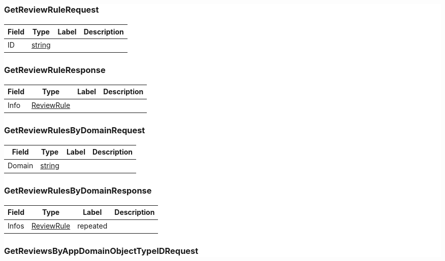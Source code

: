 
<a name="review-service-v1-GetReviewRuleRequest"></a>

### GetReviewRuleRequest



| Field | Type | Label | Description |
| ----- | ---- | ----- | ----------- |
| ID | [string](#string) |  |  |






<a name="review-service-v1-GetReviewRuleResponse"></a>

### GetReviewRuleResponse



| Field | Type | Label | Description |
| ----- | ---- | ----- | ----------- |
| Info | [ReviewRule](#review-service-v1-ReviewRule) |  |  |






<a name="review-service-v1-GetReviewRulesByDomainRequest"></a>

### GetReviewRulesByDomainRequest



| Field | Type | Label | Description |
| ----- | ---- | ----- | ----------- |
| Domain | [string](#string) |  |  |






<a name="review-service-v1-GetReviewRulesByDomainResponse"></a>

### GetReviewRulesByDomainResponse



| Field | Type | Label | Description |
| ----- | ---- | ----- | ----------- |
| Infos | [ReviewRule](#review-service-v1-ReviewRule) | repeated |  |






<a name="review-service-v1-GetReviewsByAppDomainObjectTypeIDRequest"></a>

### GetReviewsByAppDomainObjectTypeIDRequest
